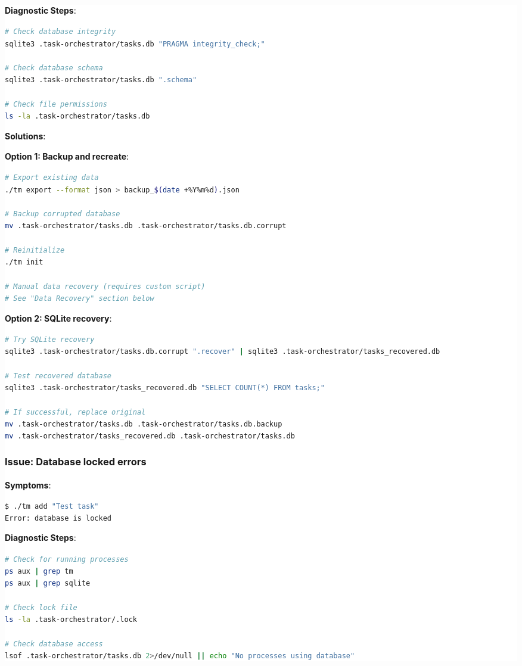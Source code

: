 **Diagnostic Steps**:
```bash
# Check database integrity
sqlite3 .task-orchestrator/tasks.db "PRAGMA integrity_check;"

# Check database schema
sqlite3 .task-orchestrator/tasks.db ".schema"

# Check file permissions
ls -la .task-orchestrator/tasks.db
```

**Solutions**:

**Option 1: Backup and recreate**:
```bash
# Export existing data
./tm export --format json > backup_$(date +%Y%m%d).json

# Backup corrupted database
mv .task-orchestrator/tasks.db .task-orchestrator/tasks.db.corrupt

# Reinitialize
./tm init

# Manual data recovery (requires custom script)
# See "Data Recovery" section below
```

**Option 2: SQLite recovery**:
```bash
# Try SQLite recovery
sqlite3 .task-orchestrator/tasks.db.corrupt ".recover" | sqlite3 .task-orchestrator/tasks_recovered.db

# Test recovered database
sqlite3 .task-orchestrator/tasks_recovered.db "SELECT COUNT(*) FROM tasks;"

# If successful, replace original
mv .task-orchestrator/tasks.db .task-orchestrator/tasks.db.backup
mv .task-orchestrator/tasks_recovered.db .task-orchestrator/tasks.db
```

### Issue: Database locked errors

**Symptoms**:
```bash
$ ./tm add "Test task"
Error: database is locked
```

**Diagnostic Steps**:
```bash
# Check for running processes
ps aux | grep tm
ps aux | grep sqlite

# Check lock file
ls -la .task-orchestrator/.lock

# Check database access
lsof .task-orchestrator/tasks.db 2>/dev/null || echo "No processes using database"
```
